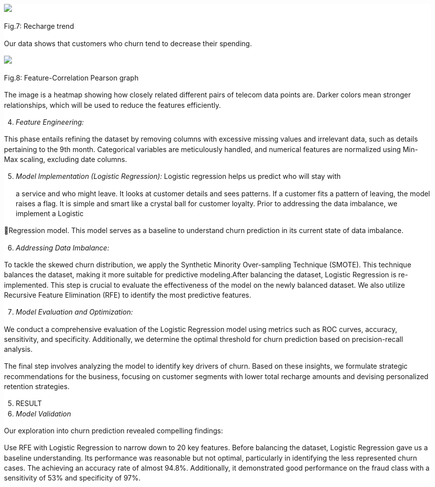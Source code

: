 ![](Aspose.Words.0224bbc6-2498-4207-be8a-c87940f625bf.010.png)

Fig.7: Recharge trend  

Our  data  shows  that  customers  who  churn  tend  to decrease their spending. 

![](Aspose.Words.0224bbc6-2498-4207-be8a-c87940f625bf.011.jpeg)

Fig.8: Feature-Correlation Pearson graph 

The image is a heatmap showing how closely related different pairs of telecom data points are. Darker colors mean  stronger  relationships,  which  will  be  used  to reduce the features efficiently. 

4. *Feature Engineering:* 

This  phase  entails  refining  the  dataset  by  removing columns with excessive missing values and irrelevant data,  such  as  details  pertaining  to  the  9th  month. Categorical  variables  are  meticulously  handled,  and numerical  features  are  normalized  using  Min-Max scaling, excluding date columns. 

5. *Model Implementation (Logistic Regression):*  Logistic regression helps us predict who will stay with 

   a service and who might leave. It looks at customer details and sees patterns. If a customer fits a pattern of leaving, the model raises a flag. It is simple and smart like  a  crystal  ball  for  customer  loyalty.  Prior  to addressing the data imbalance, we implement a Logistic 

Regression model. This model serves as a baseline to understand churn prediction in its current state of data imbalance. 

6. *Addressing Data Imbalance:*  

To tackle the skewed churn distribution, we apply the Synthetic  Minority  Over-sampling  Technique (SMOTE). This technique balances the dataset, making it more suitable for predictive modeling.After balancing the  dataset,  Logistic  Regression  is  re-implemented. This step is crucial to evaluate the effectiveness of the model on the newly balanced dataset. We also utilize Recursive Feature Elimination (RFE)  to identify  the most predictive features. 

7. *Model Evaluation and Optimization:*  

We conduct a comprehensive evaluation of the Logistic Regression model using metrics such as ROC curves, accuracy, sensitivity, and specificity. Additionally, we determine the optimal threshold for churn prediction based on precision-recall analysis. 

The final step involves analyzing the model to identify key drivers of churn. Based on these insights, we formulate strategic recommendations for the business, focusing on customer segments with lower total recharge amounts and devising personalized retention strategies. 

5. RESULT 
1. *Model Validation* 

Our  exploration  into  churn  prediction  revealed compelling findings: 

Use RFE with Logistic Regression to narrow down to 20 key features. Before balancing the dataset, Logistic Regression  gave  us  a  baseline  understanding.  Its performance  was  reasonable  but  not  optimal, particularly in identifying the less represented churn cases. The achieving an accuracy rate of almost 94.8%.  Additionally, it demonstrated good performance on the fraud class with a sensitivity of 53% and specificity of 97%. 
